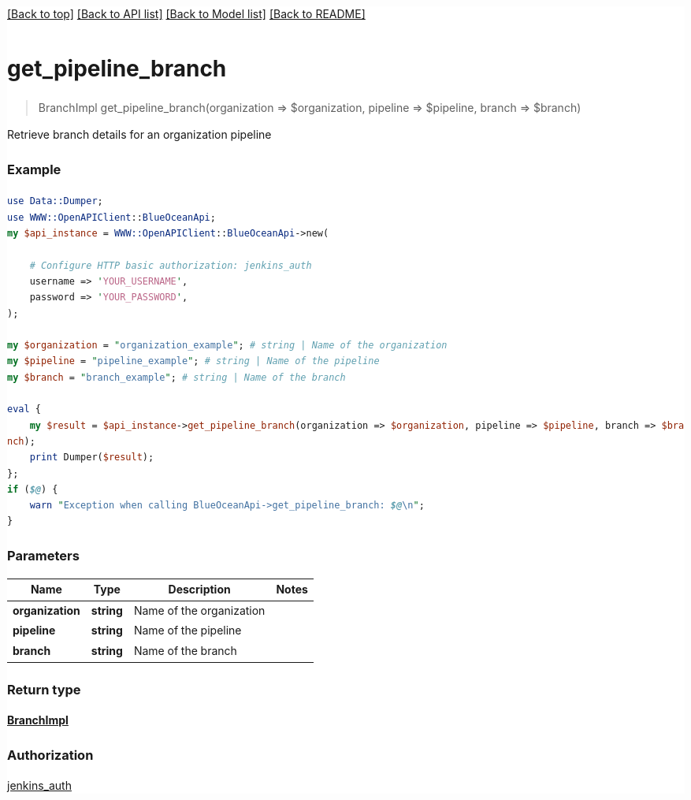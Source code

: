 [[Back to top]](#) [[Back to API list]](../README.md#documentation-for-api-endpoints) [[Back to Model list]](../README.md#documentation-for-models) [[Back to README]](../README.md)

# **get_pipeline_branch**
> BranchImpl get_pipeline_branch(organization => $organization, pipeline => $pipeline, branch => $branch)



Retrieve branch details for an organization pipeline

### Example 
```perl
use Data::Dumper;
use WWW::OpenAPIClient::BlueOceanApi;
my $api_instance = WWW::OpenAPIClient::BlueOceanApi->new(

    # Configure HTTP basic authorization: jenkins_auth
    username => 'YOUR_USERNAME',
    password => 'YOUR_PASSWORD',
);

my $organization = "organization_example"; # string | Name of the organization
my $pipeline = "pipeline_example"; # string | Name of the pipeline
my $branch = "branch_example"; # string | Name of the branch

eval { 
    my $result = $api_instance->get_pipeline_branch(organization => $organization, pipeline => $pipeline, branch => $branch);
    print Dumper($result);
};
if ($@) {
    warn "Exception when calling BlueOceanApi->get_pipeline_branch: $@\n";
}
```

### Parameters

Name | Type | Description  | Notes
------------- | ------------- | ------------- | -------------
 **organization** | **string**| Name of the organization | 
 **pipeline** | **string**| Name of the pipeline | 
 **branch** | **string**| Name of the branch | 

### Return type

[**BranchImpl**](BranchImpl.md)

### Authorization

[jenkins_auth](../README.md#jenkins_auth)
